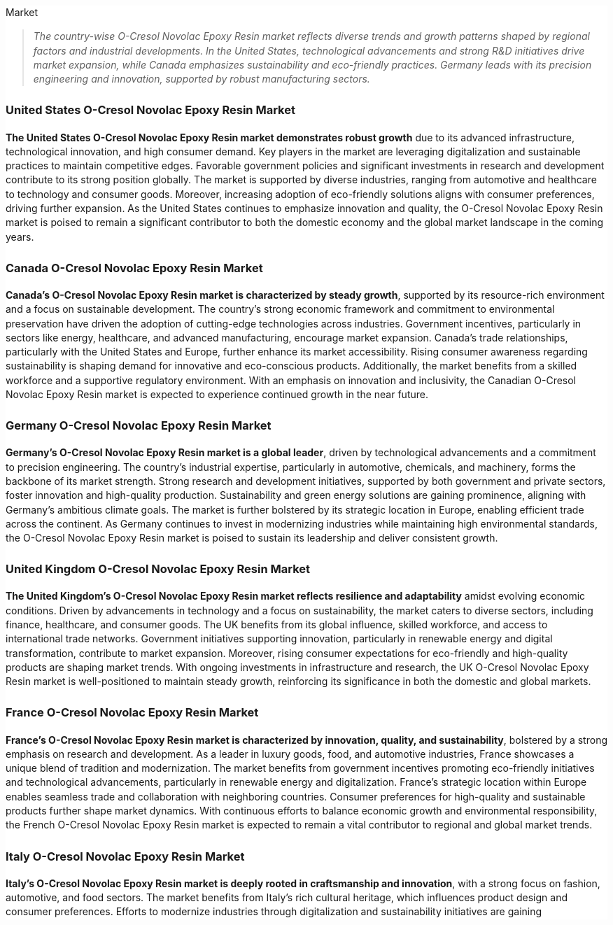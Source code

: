 Market<br /></span></h1><blockquote><p><em><span class="">The country-wise O-Cresol Novolac Epoxy Resin market reflects diverse trends and growth patterns shaped by regional factors and industrial developments. In the United States, technological advancements and strong R&amp;D initiatives drive market expansion, while Canada emphasizes sustainability and eco-friendly practices. Germany leads with its precision engineering and innovation, supported by robust manufacturing sectors.</span></em></p></blockquote><h3><strong>United States O-Cresol Novolac Epoxy Resin Market</strong></h3><p><strong>The United States O-Cresol Novolac Epoxy Resin market demonstrates robust growth</strong> due to its advanced infrastructure, technological innovation, and high consumer demand. Key players in the market are leveraging digitalization and sustainable practices to maintain competitive edges. Favorable government policies and significant investments in research and development contribute to its strong position globally. The market is supported by diverse industries, ranging from automotive and healthcare to technology and consumer goods. Moreover, increasing adoption of eco-friendly solutions aligns with consumer preferences, driving further expansion. As the United States continues to emphasize innovation and quality, the O-Cresol Novolac Epoxy Resin market is poised to remain a significant contributor to both the domestic economy and the global market landscape in the coming years.</p><h3><strong>Canada O-Cresol Novolac Epoxy Resin Market</strong></h3><p><strong>Canada&rsquo;s O-Cresol Novolac Epoxy Resin market is characterized by steady growth</strong>, supported by its resource-rich environment and a focus on sustainable development. The country&rsquo;s strong economic framework and commitment to environmental preservation have driven the adoption of cutting-edge technologies across industries. Government incentives, particularly in sectors like energy, healthcare, and advanced manufacturing, encourage market expansion. Canada&rsquo;s trade relationships, particularly with the United States and Europe, further enhance its market accessibility. Rising consumer awareness regarding sustainability is shaping demand for innovative and eco-conscious products. Additionally, the market benefits from a skilled workforce and a supportive regulatory environment. With an emphasis on innovation and inclusivity, the Canadian O-Cresol Novolac Epoxy Resin market is expected to experience continued growth in the near future.</p><h3><strong>Germany O-Cresol Novolac Epoxy Resin Market</strong></h3><p><strong>Germany&rsquo;s O-Cresol Novolac Epoxy Resin market is a global leader</strong>, driven by technological advancements and a commitment to precision engineering. The country&rsquo;s industrial expertise, particularly in automotive, chemicals, and machinery, forms the backbone of its market strength. Strong research and development initiatives, supported by both government and private sectors, foster innovation and high-quality production. Sustainability and green energy solutions are gaining prominence, aligning with Germany&rsquo;s ambitious climate goals. The market is further bolstered by its strategic location in Europe, enabling efficient trade across the continent. As Germany continues to invest in modernizing industries while maintaining high environmental standards, the O-Cresol Novolac Epoxy Resin market is poised to sustain its leadership and deliver consistent growth.</p><h3><strong>United Kingdom O-Cresol Novolac Epoxy Resin Market</strong></h3><p><strong>The United Kingdom&rsquo;s O-Cresol Novolac Epoxy Resin market reflects resilience and adaptability</strong> amidst evolving economic conditions. Driven by advancements in technology and a focus on sustainability, the market caters to diverse sectors, including finance, healthcare, and consumer goods. The UK benefits from its global influence, skilled workforce, and access to international trade networks. Government initiatives supporting innovation, particularly in renewable energy and digital transformation, contribute to market expansion. Moreover, rising consumer expectations for eco-friendly and high-quality products are shaping market trends. With ongoing investments in infrastructure and research, the UK O-Cresol Novolac Epoxy Resin market is well-positioned to maintain steady growth, reinforcing its significance in both the domestic and global markets.</p><h3><strong>France O-Cresol Novolac Epoxy Resin Market</strong></h3><p><strong>France&rsquo;s O-Cresol Novolac Epoxy Resin market is characterized by innovation, quality, and sustainability</strong>, bolstered by a strong emphasis on research and development. As a leader in luxury goods, food, and automotive industries, France showcases a unique blend of tradition and modernization. The market benefits from government incentives promoting eco-friendly initiatives and technological advancements, particularly in renewable energy and digitalization. France&rsquo;s strategic location within Europe enables seamless trade and collaboration with neighboring countries. Consumer preferences for high-quality and sustainable products further shape market dynamics. With continuous efforts to balance economic growth and environmental responsibility, the French O-Cresol Novolac Epoxy Resin market is expected to remain a vital contributor to regional and global market trends.</p><h3><strong>Italy O-Cresol Novolac Epoxy Resin Market</strong></h3><p><strong>Italy&rsquo;s O-Cresol Novolac Epoxy Resin market is deeply rooted in craftsmanship and innovation</strong>, with a strong focus on fashion, automotive, and food sectors. The market benefits from Italy&rsquo;s rich cultural heritage, which influences product design and consumer preferences. Efforts to modernize industries through digitalization and sustainability initiatives are gaining